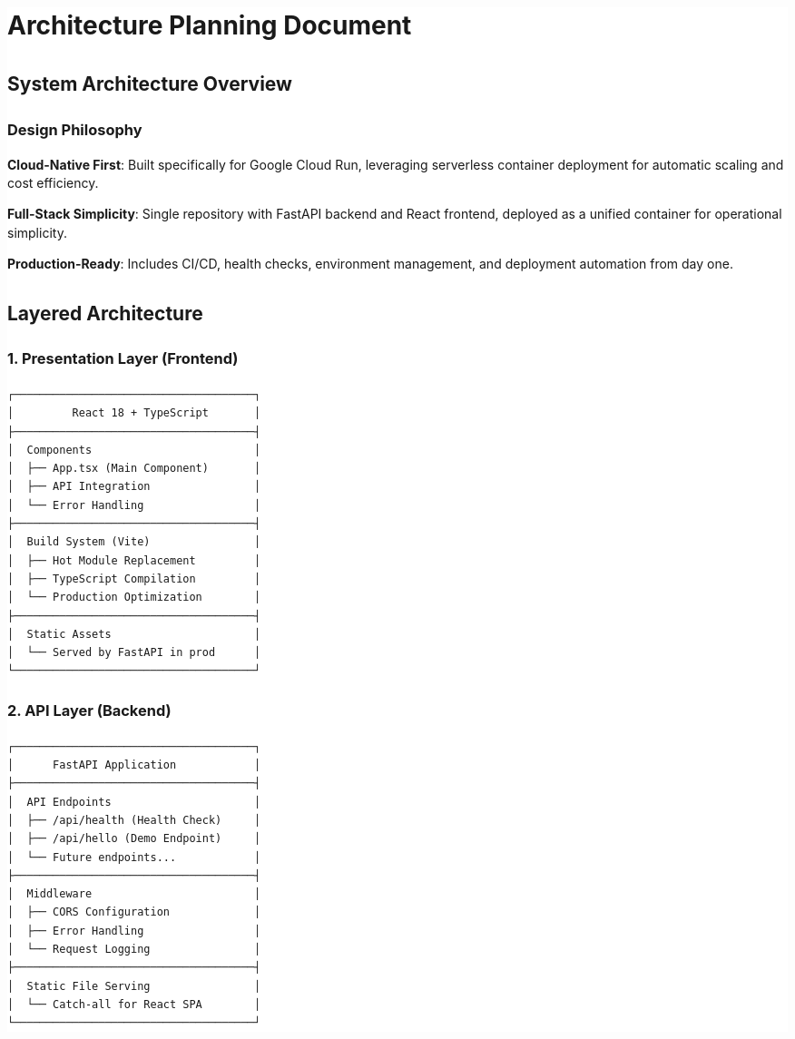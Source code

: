 # Architecture Planning Document

## System Architecture Overview

### Design Philosophy

**Cloud-Native First**: Built specifically for Google Cloud Run, leveraging serverless container deployment for automatic scaling and cost efficiency.

**Full-Stack Simplicity**: Single repository with FastAPI backend and React frontend, deployed as a unified container for operational simplicity.

**Production-Ready**: Includes CI/CD, health checks, environment management, and deployment automation from day one.

## Layered Architecture

### 1. Presentation Layer (Frontend)
```
┌─────────────────────────────────────┐
│         React 18 + TypeScript       │
├─────────────────────────────────────┤
│  Components                         │
│  ├── App.tsx (Main Component)       │
│  ├── API Integration                │
│  └── Error Handling                 │
├─────────────────────────────────────┤
│  Build System (Vite)                │
│  ├── Hot Module Replacement         │
│  ├── TypeScript Compilation         │
│  └── Production Optimization        │
├─────────────────────────────────────┤
│  Static Assets                      │
│  └── Served by FastAPI in prod      │
└─────────────────────────────────────┘
```

### 2. API Layer (Backend)
```
┌─────────────────────────────────────┐
│      FastAPI Application            │
├─────────────────────────────────────┤
│  API Endpoints                      │
│  ├── /api/health (Health Check)     │
│  ├── /api/hello (Demo Endpoint)     │
│  └── Future endpoints...            │
├─────────────────────────────────────┤
│  Middleware                         │
│  ├── CORS Configuration             │
│  ├── Error Handling                 │
│  └── Request Logging                │
├─────────────────────────────────────┤
│  Static File Serving                │
│  └── Catch-all for React SPA        │
└─────────────────────────────────────┘
```
